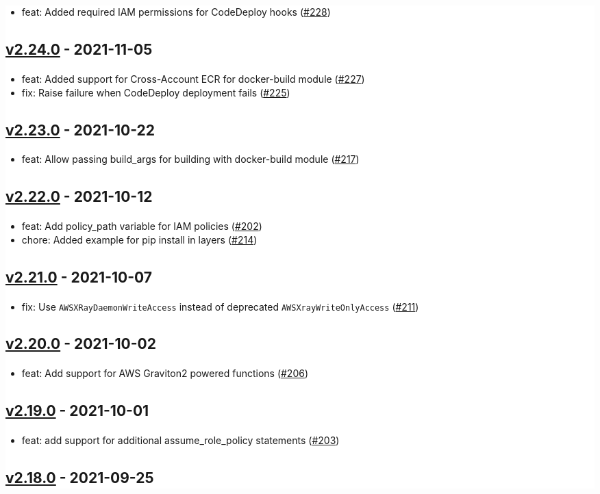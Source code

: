 - feat: Added required IAM permissions for CodeDeploy hooks ([#228](https://github.com/terraform-aws-modules/terraform-aws-lambda/issues/228))


<a name="v2.24.0"></a>
## [v2.24.0] - 2021-11-05

- feat: Added support for Cross-Account ECR for docker-build module ([#227](https://github.com/terraform-aws-modules/terraform-aws-lambda/issues/227))
- fix: Raise failure when CodeDeploy deployment fails ([#225](https://github.com/terraform-aws-modules/terraform-aws-lambda/issues/225))


<a name="v2.23.0"></a>
## [v2.23.0] - 2021-10-22

- feat: Allow passing build_args for building with docker-build module ([#217](https://github.com/terraform-aws-modules/terraform-aws-lambda/issues/217))


<a name="v2.22.0"></a>
## [v2.22.0] - 2021-10-12

- feat: Add policy_path variable for IAM policies ([#202](https://github.com/terraform-aws-modules/terraform-aws-lambda/issues/202))
- chore: Added example for pip install in layers ([#214](https://github.com/terraform-aws-modules/terraform-aws-lambda/issues/214))


<a name="v2.21.0"></a>
## [v2.21.0] - 2021-10-07

- fix: Use `AWSXRayDaemonWriteAccess` instead of deprecated `AWSXrayWriteOnlyAccess` ([#211](https://github.com/terraform-aws-modules/terraform-aws-lambda/issues/211))


<a name="v2.20.0"></a>
## [v2.20.0] - 2021-10-02

- feat: Add support for AWS Graviton2 powered functions ([#206](https://github.com/terraform-aws-modules/terraform-aws-lambda/issues/206))


<a name="v2.19.0"></a>
## [v2.19.0] - 2021-10-01

- feat: add support for additional assume_role_policy statements ([#203](https://github.com/terraform-aws-modules/terraform-aws-lambda/issues/203))


<a name="v2.18.0"></a>
## [v2.18.0] - 2021-09-25


[Unreleased]: https://github.com/terraform-aws-modules/terraform-aws-lambda/compare/v2.27.0...HEAD
[v2.27.0]: https://github.com/terraform-aws-modules/terraform-aws-lambda/compare/v2.26.0...v2.27.0
[v2.26.0]: https://github.com/terraform-aws-modules/terraform-aws-lambda/compare/v2.25.0...v2.26.0
[v2.25.0]: https://github.com/terraform-aws-modules/terraform-aws-lambda/compare/v2.24.0...v2.25.0
[v2.24.0]: https://github.com/terraform-aws-modules/terraform-aws-lambda/compare/v2.23.0...v2.24.0
[v2.23.0]: https://github.com/terraform-aws-modules/terraform-aws-lambda/compare/v2.22.0...v2.23.0
[v2.22.0]: https://github.com/terraform-aws-modules/terraform-aws-lambda/compare/v2.21.0...v2.22.0
[v2.21.0]: https://github.com/terraform-aws-modules/terraform-aws-lambda/compare/v2.20.0...v2.21.0
[v2.20.0]: https://github.com/terraform-aws-modules/terraform-aws-lambda/compare/v2.19.0...v2.20.0
[v2.19.0]: https://github.com/terraform-aws-modules/terraform-aws-lambda/compare/v2.18.0...v2.19.0
[v2.18.0]: https://github.com/terraform-aws-modules/terraform-aws-lambda/compare/v2.17.0...v2.18.0
[v2.17.0]: https://github.com/terraform-aws-modules/terraform-aws-lambda/compare/v2.16.0...v2.17.0
[v2.16.0]: https://github.com/terraform-aws-modules/terraform-aws-lambda/compare/v2.15.0...v2.16.0
[v2.15.0]: https://github.com/terraform-aws-modules/terraform-aws-lambda/compare/v2.14.0...v2.15.0
[v2.14.0]: https://github.com/terraform-aws-modules/terraform-aws-lambda/compare/v2.13.0...v2.14.0
[v2.13.0]: https://github.com/terraform-aws-modules/terraform-aws-lambda/compare/v2.12.0...v2.13.0
[v2.12.0]: https://github.com/terraform-aws-modules/terraform-aws-lambda/compare/v2.11.0...v2.12.0
[v2.11.0]: https://github.com/terraform-aws-modules/terraform-aws-lambda/compare/v2.10.0...v2.11.0
[v2.10.0]: https://github.com/terraform-aws-modules/terraform-aws-lambda/compare/v2.9.0...v2.10.0
[v2.9.0]: https://github.com/terraform-aws-modules/terraform-aws-lambda/compare/v2.8.0...v2.9.0
[v2.8.0]: https://github.com/terraform-aws-modules/terraform-aws-lambda/compare/v2.7.0...v2.8.0
[v2.7.0]: https://github.com/terraform-aws-modules/terraform-aws-lambda/compare/v2.6.0...v2.7.0
[v2.6.0]: https://github.com/terraform-aws-modules/terraform-aws-lambda/compare/v2.5.0...v2.6.0
[v2.5.0]: https://github.com/terraform-aws-modules/terraform-aws-lambda/compare/v2.4.0...v2.5.0
[v2.4.0]: https://github.com/terraform-aws-modules/terraform-aws-lambda/compare/v2.3.0...v2.4.0
[v2.3.0]: https://github.com/terraform-aws-modules/terraform-aws-lambda/compare/v2.2.0...v2.3.0
[v2.2.0]: https://github.com/terraform-aws-modules/terraform-aws-lambda/compare/v2.1.0...v2.2.0
[v2.1.0]: https://github.com/terraform-aws-modules/terraform-aws-lambda/compare/v2.0.0...v2.1.0
[v2.0.0]: https://github.com/terraform-aws-modules/terraform-aws-lambda/compare/v1.48.0...v2.0.0
[v1.48.0]: https://github.com/terraform-aws-modules/terraform-aws-lambda/compare/v1.47.0...v1.48.0
[v1.47.0]: https://github.com/terraform-aws-modules/terraform-aws-lambda/compare/v1.46.0...v1.47.0
[v1.46.0]: https://github.com/terraform-aws-modules/terraform-aws-lambda/compare/v1.45.0...v1.46.0
[v1.45.0]: https://github.com/terraform-aws-modules/terraform-aws-lambda/compare/v1.44.0...v1.45.0
[v1.44.0]: https://github.com/terraform-aws-modules/terraform-aws-lambda/compare/v1.43.0...v1.44.0
[v1.43.0]: https://github.com/terraform-aws-modules/terraform-aws-lambda/compare/v1.42.0...v1.43.0
[v1.42.0]: https://github.com/terraform-aws-modules/terraform-aws-lambda/compare/v1.41.0...v1.42.0
[v1.41.0]: https://github.com/terraform-aws-modules/terraform-aws-lambda/compare/v1.40.0...v1.41.0
[v1.40.0]: https://github.com/terraform-aws-modules/terraform-aws-lambda/compare/v1.39.0...v1.40.0
[v1.39.0]: https://github.com/terraform-aws-modules/terraform-aws-lambda/compare/v1.38.0...v1.39.0
[v1.38.0]: https://github.com/terraform-aws-modules/terraform-aws-lambda/compare/v1.37.0...v1.38.0
[v1.37.0]: https://github.com/terraform-aws-modules/terraform-aws-lambda/compare/v1.36.0...v1.37.0
[v1.36.0]: https://github.com/terraform-aws-modules/terraform-aws-lambda/compare/v1.35.0...v1.36.0
[v1.35.0]: https://github.com/terraform-aws-modules/terraform-aws-lambda/compare/v1.34.0...v1.35.0
[v1.34.0]: https://github.com/terraform-aws-modules/terraform-aws-lambda/compare/v1.33.0...v1.34.0
[v1.33.0]: https://github.com/terraform-aws-modules/terraform-aws-lambda/compare/v1.32.0...v1.33.0
[v1.32.0]: https://github.com/terraform-aws-modules/terraform-aws-lambda/compare/v1.31.0...v1.32.0
[v1.31.0]: https://github.com/terraform-aws-modules/terraform-aws-lambda/compare/v1.30.0...v1.31.0
[v1.30.0]: https://github.com/terraform-aws-modules/terraform-aws-lambda/compare/v1.29.0...v1.30.0
[v1.29.0]: https://github.com/terraform-aws-modules/terraform-aws-lambda/compare/v1.28.0...v1.29.0
[v1.28.0]: https://github.com/terraform-aws-modules/terraform-aws-lambda/compare/v1.27.0...v1.28.0
[v1.27.0]: https://github.com/terraform-aws-modules/terraform-aws-lambda/compare/v1.26.0...v1.27.0
[v1.26.0]: https://github.com/terraform-aws-modules/terraform-aws-lambda/compare/v1.25.0...v1.26.0
[v1.25.0]: https://github.com/terraform-aws-modules/terraform-aws-lambda/compare/v1.24.0...v1.25.0
[v1.24.0]: https://github.com/terraform-aws-modules/terraform-aws-lambda/compare/v1.23.0...v1.24.0
[v1.23.0]: https://github.com/terraform-aws-modules/terraform-aws-lambda/compare/v1.22.0...v1.23.0
[v1.22.0]: https://github.com/terraform-aws-modules/terraform-aws-lambda/compare/v1.21.0...v1.22.0
[v1.21.0]: https://github.com/terraform-aws-modules/terraform-aws-lambda/compare/v1.20.0...v1.21.0
[v1.20.0]: https://github.com/terraform-aws-modules/terraform-aws-lambda/compare/v1.6.1...v1.20.0
[v1.6.1]: https://github.com/terraform-aws-modules/terraform-aws-lambda/compare/v1.19.0...v1.6.1
[v1.19.0]: https://github.com/terraform-aws-modules/terraform-aws-lambda/compare/v1.18.0...v1.19.0
[v1.18.0]: https://github.com/terraform-aws-modules/terraform-aws-lambda/compare/v1.17.0...v1.18.0
[v1.17.0]: https://github.com/terraform-aws-modules/terraform-aws-lambda/compare/v1.16.0...v1.17.0
[v1.16.0]: https://github.com/terraform-aws-modules/terraform-aws-lambda/compare/v1.15.0...v1.16.0
[v1.15.0]: https://github.com/terraform-aws-modules/terraform-aws-lambda/compare/v1.14.0...v1.15.0
[v1.14.0]: https://github.com/terraform-aws-modules/terraform-aws-lambda/compare/v1.13.0...v1.14.0
[v1.13.0]: https://github.com/terraform-aws-modules/terraform-aws-lambda/compare/v1.12.0...v1.13.0
[v1.12.0]: https://github.com/terraform-aws-modules/terraform-aws-lambda/compare/v1.11.0...v1.12.0
[v1.11.0]: https://github.com/terraform-aws-modules/terraform-aws-lambda/compare/v1.10.0...v1.11.0
[v1.10.0]: https://github.com/terraform-aws-modules/terraform-aws-lambda/compare/v1.9.0...v1.10.0
[v1.9.0]: https://github.com/terraform-aws-modules/terraform-aws-lambda/compare/v1.8.0...v1.9.0
[v1.8.0]: https://github.com/terraform-aws-modules/terraform-aws-lambda/compare/v1.7.0...v1.8.0
[v1.7.0]: https://github.com/terraform-aws-modules/terraform-aws-lambda/compare/v1.6.0...v1.7.0
[v1.6.0]: https://github.com/terraform-aws-modules/terraform-aws-lambda/compare/v1.5.0...v1.6.0
[v1.5.0]: https://github.com/terraform-aws-modules/terraform-aws-lambda/compare/v1.4.0...v1.5.0
[v1.4.0]: https://github.com/terraform-aws-modules/terraform-aws-lambda/compare/v1.3.0...v1.4.0
[v1.3.0]: https://github.com/terraform-aws-modules/terraform-aws-lambda/compare/v1.2.0...v1.3.0
[v1.2.0]: https://github.com/terraform-aws-modules/terraform-aws-lambda/compare/v1.1.0...v1.2.0
[v1.1.0]: https://github.com/terraform-aws-modules/terraform-aws-lambda/compare/v1.0.0...v1.1.0
[v1.0.0]: https://github.com/terraform-aws-modules/terraform-aws-lambda/compare/v0.0.1...v1.0.0